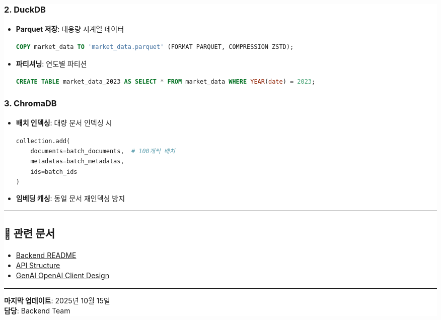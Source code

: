 ### 2. DuckDB

- **Parquet 저장**: 대용량 시계열 데이터

  ```sql
  COPY market_data TO 'market_data.parquet' (FORMAT PARQUET, COMPRESSION ZSTD);
  ```

- **파티셔닝**: 연도별 파티션
  ```sql
  CREATE TABLE market_data_2023 AS SELECT * FROM market_data WHERE YEAR(date) = 2023;
  ```

### 3. ChromaDB

- **배치 인덱싱**: 대량 문서 인덱싱 시

  ```python
  collection.add(
      documents=batch_documents,  # 100개씩 배치
      metadatas=batch_metadatas,
      ids=batch_ids
  )
  ```

- **임베딩 캐싱**: 동일 문서 재인덱싱 방지

---

## 🔗 관련 문서

- [Backend README](./README.md)
- [API Structure](../docs/backend/API_STRUCTURE.md)
- [GenAI OpenAI Client Design](../docs/backend/GENAI_OPENAI_CLIENT_DESIGN.md)

---

**마지막 업데이트**: 2025년 10월 15일  
**담당**: Backend Team
